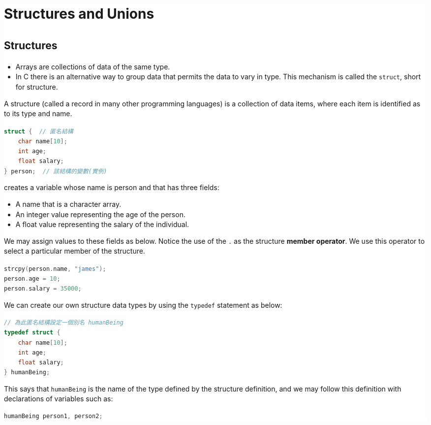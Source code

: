 # Structures and Unions

## Structures

- Arrays are collections of data of the same type.
- In C there is an alternative way to group data that permits the data to vary in type. This mechanism is called the `struct`, short for structure.

A structure (called a record in many other programming languages) is a collection of data items, where each item is identified as to its type and name.

<div class="alert-example">

```c
struct {  // 匿名結構
    char name[10];
    int age; 
    float salary;
} person;  // 該結構的變數(實例)
```

creates a variable whose name is person and that has three fields:

- A name that is a character array.
- An integer value representing the age of the person.
- A float value representing the salary of the individual.

We may assign values to these fields as below. Notice the use of the `.` as the structure **member operator**. We use this operator to select a particular member of the structure.

```c
strcpy(person.name, "james");
person.age = 10;
person.salary = 35000;
```

</div>

We can create our own structure data types by using the `typedef` statement as below:

<div class="alert-example">

```c
// 為此匿名結構設定一個別名 humanBeing
typedef struct {
    char name[10];
    int age;
    float salary;
} humanBeing;
```

This says that `humanBeing` is the name of the type defined by the structure definition, and we may follow this definition with declarations of variables such as:

```c
humanBeing person1, person2; 
```
